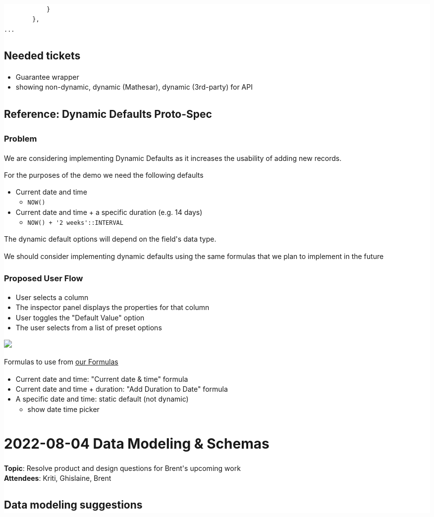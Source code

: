 ```
            }
        },
...
```

## Needed tickets
- Guarantee wrapper
- showing non-dynamic, dynamic (Mathesar), dynamic (3rd-party) for API

## Reference: Dynamic Defaults Proto-Spec

### Problem

We are considering implementing Dynamic Defaults as it increases the usability of adding new records.

For the purposes of the demo we need the following defaults

- Current date and time
    - `NOW()`
- Current date and time + a specific duration (e.g. 14 days)
    - `NOW() + '2 weeks'::INTERVAL`

The dynamic default options will depend on the field's data type.

We should consider implementing dynamic defaults using the same formulas that we plan to implement in the future


### Proposed User Flow
- User selects a column
- The inspector panel displays the properties for that column
- User toggles the "Default Value" option
- The user selects from a list of preset options

![](/assets/meeting-notes/2022-08/BkZ-kcZ6c.png)

Formulas to use from [our Formulas](https://wiki.mathesar.org/en/product/specs/2022-01-views/04-formulas/4f-datetime-formulas)

- Current date and time: "Current date & time" formula
- Current date and time + duration: "Add Duration to Date" formula
- A specific date and time: static default (not dynamic)
    - show date time picker

# 2022-08-04 Data Modeling & Schemas

**Topic**: Resolve product and design questions for Brent's upcoming work  
**Attendees**: Kriti, Ghislaine, Brent

## Data modeling suggestions
